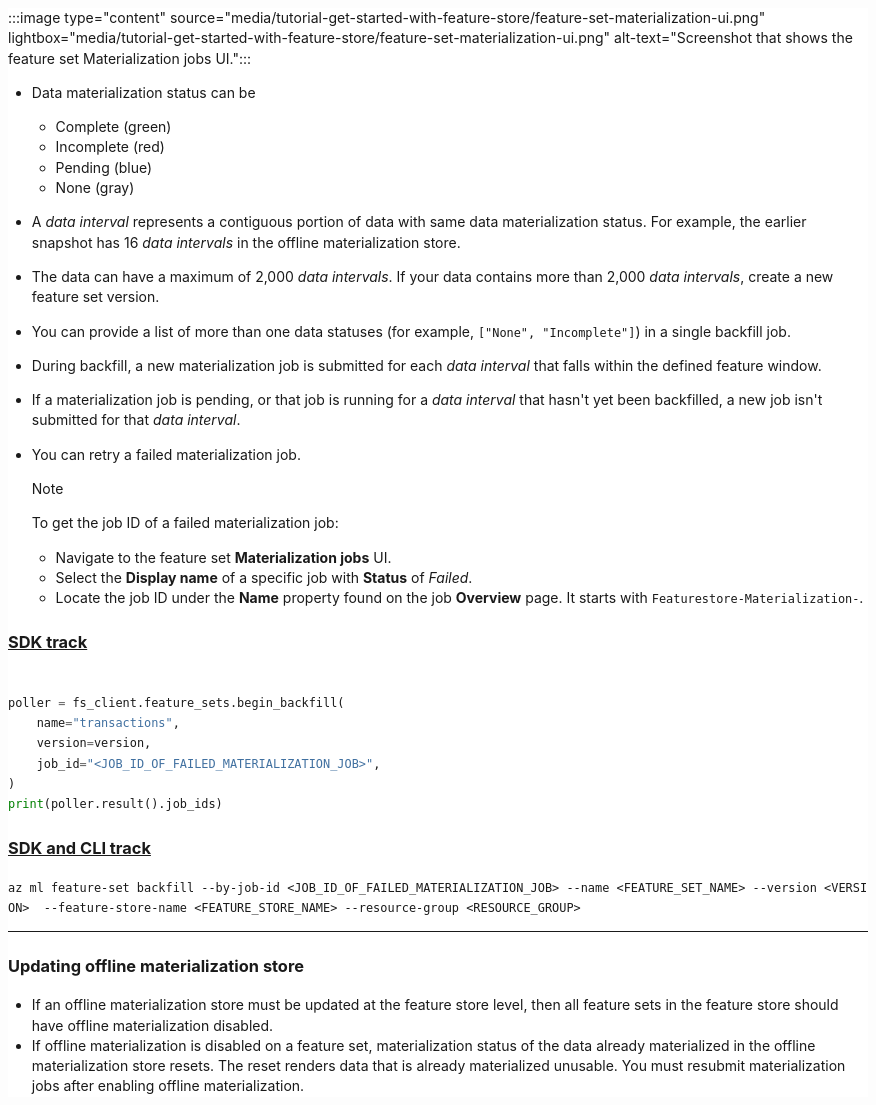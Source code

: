    :::image type="content" source="media/tutorial-get-started-with-feature-store/feature-set-materialization-ui.png" lightbox="media/tutorial-get-started-with-feature-store/feature-set-materialization-ui.png" alt-text="Screenshot that shows the feature set Materialization jobs UI.":::

- Data materialization status can be
  - Complete (green)
  - Incomplete (red)
  - Pending (blue)
  - None (gray)
- A *data interval* represents a contiguous portion of data with same data materialization status. For example, the earlier snapshot has 16 *data intervals* in the offline materialization store.
- The data can have a maximum of 2,000 *data intervals*. If your data contains more than 2,000 *data intervals*, create a new feature set version.
- You can provide a list of more than one data statuses (for example, `["None", "Incomplete"]`) in a single backfill job.
- During backfill, a new materialization job is submitted for each *data interval* that falls within the defined feature window.
- If a materialization job is pending, or that job is running for a *data interval* that hasn't yet been backfilled, a new job isn't submitted for that *data interval*.
- You can retry a failed materialization job.

   > [!NOTE]
   > To get the job ID of a failed materialization job:
   >   - Navigate to the feature set **Materialization jobs** UI.
   >   - Select the **Display name** of a specific job with **Status** of *Failed*.
   >   - Locate the job ID under the **Name** property found on the job **Overview** page. It starts with `Featurestore-Materialization-`.  

### [SDK track](#tab/SDK-track)

```python

poller = fs_client.feature_sets.begin_backfill(
    name="transactions",
    version=version,
    job_id="<JOB_ID_OF_FAILED_MATERIALIZATION_JOB>",
)
print(poller.result().job_ids)
```

### [SDK and CLI track](#tab/SDK-and-CLI-track)

```AzureCLI
az ml feature-set backfill --by-job-id <JOB_ID_OF_FAILED_MATERIALIZATION_JOB> --name <FEATURE_SET_NAME> --version <VERSION>  --feature-store-name <FEATURE_STORE_NAME> --resource-group <RESOURCE_GROUP>
```
---

### Updating offline materialization store
- If an offline materialization store must be updated at the feature store level, then all feature sets in the feature store should have offline materialization disabled.
- If offline materialization is disabled on a feature set, materialization status of the data already materialized in the offline materialization store resets. The reset renders data that is already materialized unusable. You must resubmit materialization jobs after enabling offline materialization.
